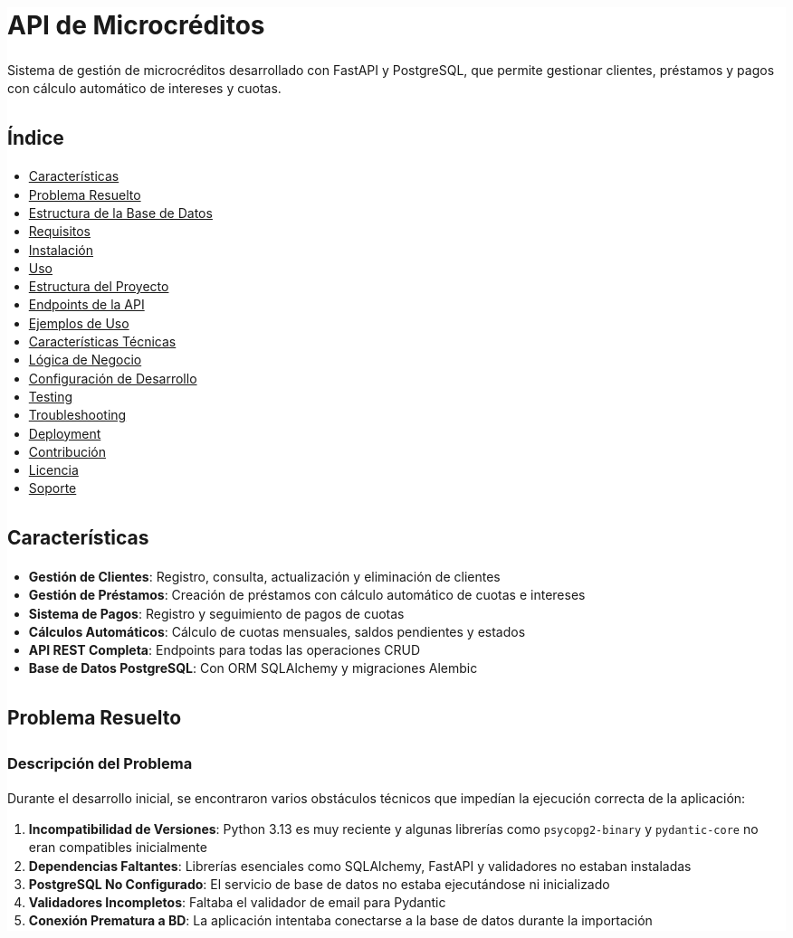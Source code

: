 # API de Microcréditos

Sistema de gestión de microcréditos desarrollado con FastAPI y PostgreSQL, que permite gestionar clientes, préstamos y pagos con cálculo automático de intereses y cuotas.

## Índice

* [Características](#características)
* [Problema Resuelto](#problema-resuelto)
* [Estructura de la Base de Datos](#estructura-de-la-base-de-datos)
* [Requisitos](#requisitos)
* [Instalación](#instalación)
* [Uso](#uso)
* [Estructura del Proyecto](#estructura-del-proyecto)
* [Endpoints de la API](#endpoints-de-la-api)
* [Ejemplos de Uso](#ejemplos-de-uso)
* [Características Técnicas](#características-técnicas)
* [Lógica de Negocio](#lógica-de-negocio)
* [Configuración de Desarrollo](#configuración-de-desarrollo)
* [Testing](#testing)
* [Troubleshooting](#troubleshooting)
* [Deployment](#deployment)
* [Contribución](#contribución)
* [Licencia](#licencia)
* [Soporte](#soporte)

## Características

* **Gestión de Clientes**: Registro, consulta, actualización y eliminación de clientes
* **Gestión de Préstamos**: Creación de préstamos con cálculo automático de cuotas e intereses
* **Sistema de Pagos**: Registro y seguimiento de pagos de cuotas
* **Cálculos Automáticos**: Cálculo de cuotas mensuales, saldos pendientes y estados
* **API REST Completa**: Endpoints para todas las operaciones CRUD
* **Base de Datos PostgreSQL**: Con ORM SQLAlchemy y migraciones Alembic

## Problema Resuelto

### Descripción del Problema
Durante el desarrollo inicial, se encontraron varios obstáculos técnicos que impedían la ejecución correcta de la aplicación:

1. **Incompatibilidad de Versiones**: Python 3.13 es muy reciente y algunas librerías como `psycopg2-binary` y `pydantic-core` no eran compatibles inicialmente
2. **Dependencias Faltantes**: Librerías esenciales como SQLAlchemy, FastAPI y validadores no estaban instaladas
3. **PostgreSQL No Configurado**: El servicio de base de datos no estaba ejecutándose ni inicializado
4. **Validadores Incompletos**: Faltaba el validador de email para Pydantic
5. **Conexión Prematura a BD**: La aplicación intentaba conectarse a la base de datos durante la importación
